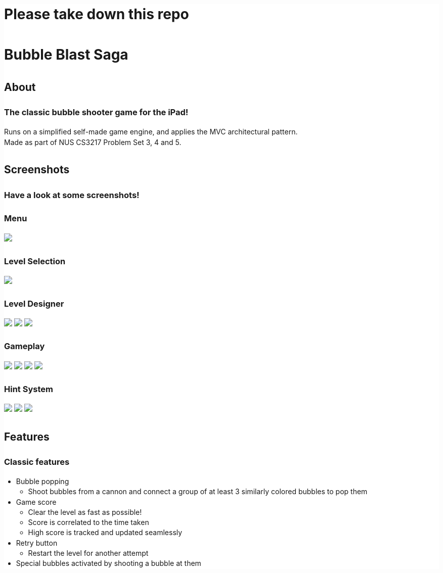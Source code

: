 # Please take down this repo

# Bubble Blast Saga

## About

### The classic bubble shooter game for the iPad!
Runs on a simplified self-made game engine, and applies the MVC architectural pattern. <br>
Made as part of NUS CS3217 Problem Set 3, 4 and 5.

## Screenshots
### Have a look at some screenshots!

### Menu
<img src="Screenshots/menu.PNG" width="400">

### Level Selection
<img src="Screenshots/levelselect.PNG" width="400">

### Level Designer
<img src="Screenshots/design.PNG" width="400">
<img src="Screenshots/save.PNG" width="400">
<img src="Screenshots/newlevelselect.PNG" width="400">


### Gameplay
<img src="Screenshots/simple.PNG" width="400">
<img src="Screenshots/lightning.PNG" width="400">
<img src="Screenshots/bomb.PNG" width="400">
<img src="Screenshots/end.PNG" width="400">


### Hint System
<img src="Screenshots/easyhint.PNG" width="400">
<img src="Screenshots/hintagain.PNG" width="400">
<img src="Screenshots/anotherhint.PNG" width="400">


## Features
### Classic features
* Bubble popping
	* Shoot bubbles from a cannon and connect a group of at least 3 similarly colored bubbles to pop them
* Game score
	* Clear the level as fast as possible!
	* Score is correlated to the time taken
	* High score is tracked and updated seamlessly
* Retry button
	* Restart the level for another attempt
* Special bubbles activated by shooting a bubble at them